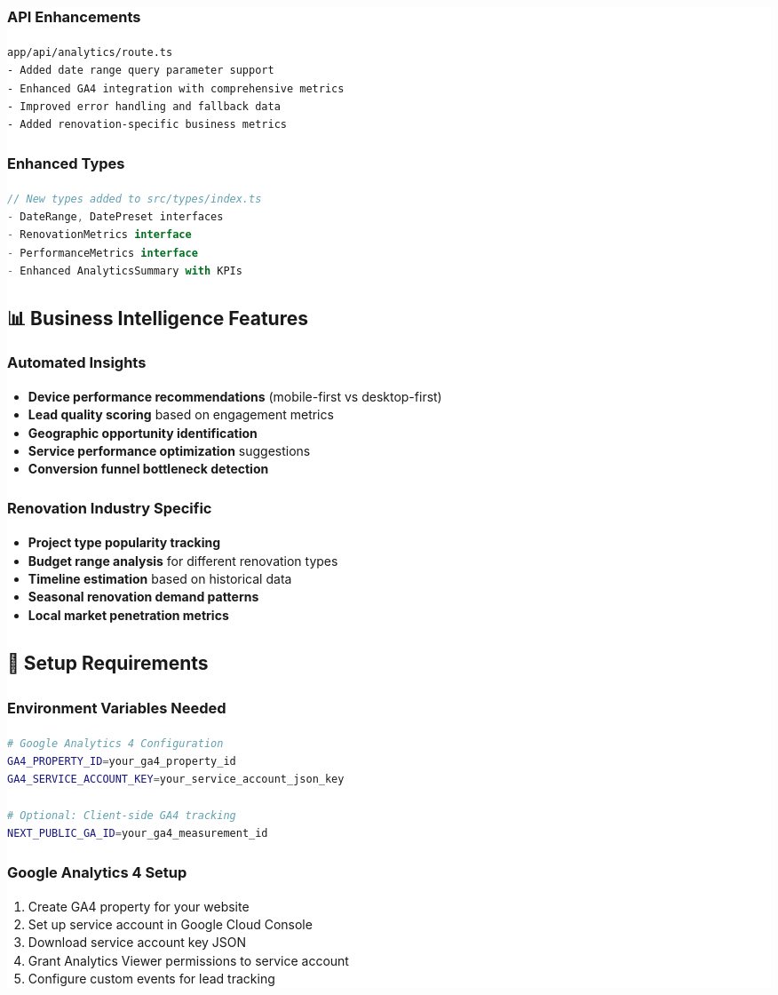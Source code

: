 ### API Enhancements
```
app/api/analytics/route.ts
- Added date range query parameter support
- Enhanced GA4 integration with comprehensive metrics
- Improved error handling and fallback data
- Added renovation-specific business metrics
```

### Enhanced Types
```typescript
// New types added to src/types/index.ts
- DateRange, DatePreset interfaces
- RenovationMetrics interface
- PerformanceMetrics interface
- Enhanced AnalyticsSummary with KPIs
```

## 📊 Business Intelligence Features

### Automated Insights
- **Device performance recommendations** (mobile-first vs desktop-first)
- **Lead quality scoring** based on engagement metrics
- **Geographic opportunity identification**
- **Service performance optimization** suggestions
- **Conversion funnel bottleneck detection**

### Renovation Industry Specific
- **Project type popularity tracking**
- **Budget range analysis** for different renovation types
- **Timeline estimation** based on historical data
- **Seasonal renovation demand patterns**
- **Local market penetration metrics**

## 🔧 Setup Requirements

### Environment Variables Needed
```bash
# Google Analytics 4 Configuration
GA4_PROPERTY_ID=your_ga4_property_id
GA4_SERVICE_ACCOUNT_KEY=your_service_account_json_key

# Optional: Client-side GA4 tracking
NEXT_PUBLIC_GA_ID=your_ga4_measurement_id
```

### Google Analytics 4 Setup
1. Create GA4 property for your website
2. Set up service account in Google Cloud Console
3. Download service account key JSON
4. Grant Analytics Viewer permissions to service account
5. Configure custom events for lead tracking
